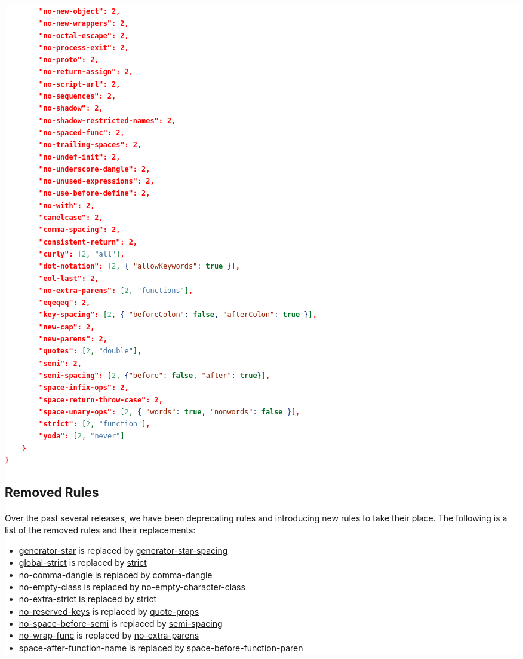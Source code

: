 ```json
        "no-new-object": 2,
        "no-new-wrappers": 2,
        "no-octal-escape": 2,
        "no-process-exit": 2,
        "no-proto": 2,
        "no-return-assign": 2,
        "no-script-url": 2,
        "no-sequences": 2,
        "no-shadow": 2,
        "no-shadow-restricted-names": 2,
        "no-spaced-func": 2,
        "no-trailing-spaces": 2,
        "no-undef-init": 2,
        "no-underscore-dangle": 2,
        "no-unused-expressions": 2,
        "no-use-before-define": 2,
        "no-with": 2,
        "camelcase": 2,
        "comma-spacing": 2,
        "consistent-return": 2,
        "curly": [2, "all"],
        "dot-notation": [2, { "allowKeywords": true }],
        "eol-last": 2,
        "no-extra-parens": [2, "functions"],
        "eqeqeq": 2,
        "key-spacing": [2, { "beforeColon": false, "afterColon": true }],
        "new-cap": 2,
        "new-parens": 2,
        "quotes": [2, "double"],
        "semi": 2,
        "semi-spacing": [2, {"before": false, "after": true}],
        "space-infix-ops": 2,
        "space-return-throw-case": 2,
        "space-unary-ops": [2, { "words": true, "nonwords": false }],
        "strict": [2, "function"],
        "yoda": [2, "never"]
    }
}
```

## Removed Rules

Over the past several releases, we have been deprecating rules and introducing new rules to take their place. The following is a list of the removed rules and their replacements:

* [generator-star](http://eslint.org/docs/rules/generator-star) is replaced by [generator-star-spacing](http://eslint.org/docs/rules/generator-star-spacing)
* [global-strict](http://eslint.org/docs/rules/global-strict) is replaced by [strict](http://eslint.org/docs/rules/strict)
* [no-comma-dangle](http://eslint.org/docs/rules/no-comma-dangle) is replaced by [comma-dangle](http://eslint.org/docs/rules/comma-dangle)
* [no-empty-class](http://eslint.org/docs/rules/no-empty-class) is replaced by [no-empty-character-class](http://eslint.org/docs/rules/no-empty-character-class)
* [no-extra-strict](http://eslint.org/docs/rules/no-extra-strict) is replaced by [strict](http://eslint.org/docs/rules/strict)
* [no-reserved-keys](http://eslint.org/docs/rules/no-reserved-keys) is replaced by [quote-props](http://eslint.org/docs/rules/quote-props)
* [no-space-before-semi](http://eslint.org/docs/rules/no-space-before-semi) is replaced by [semi-spacing](http://eslint.org/docs/rules/semi-spacing)
* [no-wrap-func](http://eslint.org/docs/rules/no-wrap-func) is replaced by [no-extra-parens](http://eslint.org/docs/rules/no-extra-parens)
* [space-after-function-name](http://eslint.org/docs/rules/space-after-function-name) is replaced by [space-before-function-paren](http://eslint.org/docs/rules/space-before-function-paren)